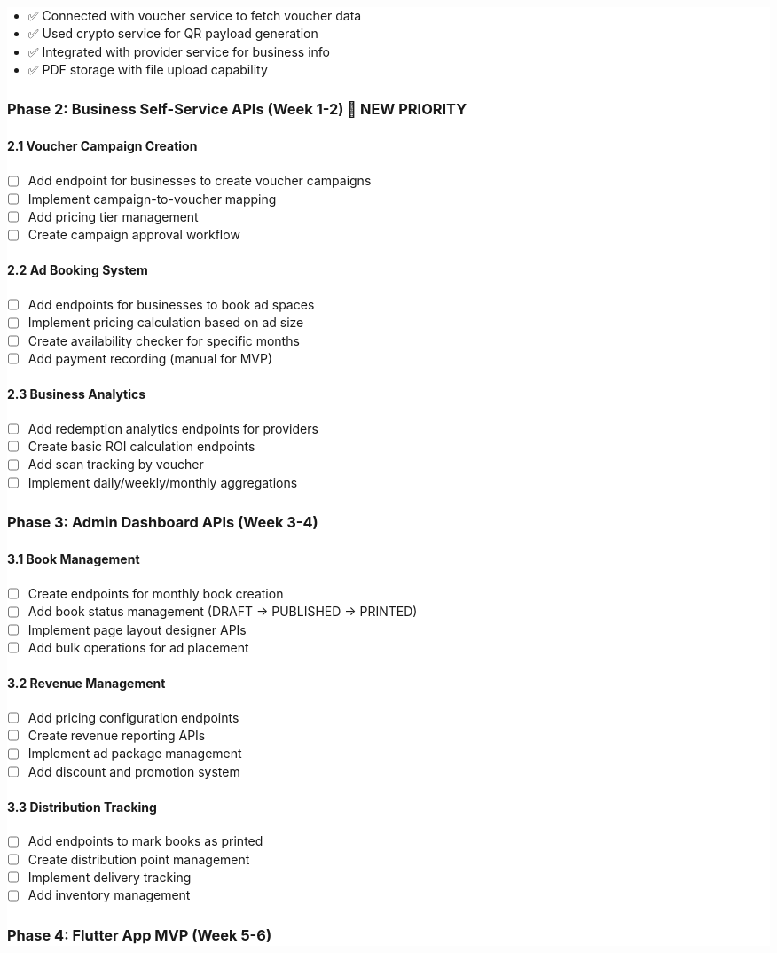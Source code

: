 - ✅ Connected with voucher service to fetch voucher data
- ✅ Used crypto service for QR payload generation
- ✅ Integrated with provider service for business info
- ✅ PDF storage with file upload capability

### Phase 2: Business Self-Service APIs (Week 1-2) 🚨 NEW PRIORITY

#### 2.1 Voucher Campaign Creation

- [ ] Add endpoint for businesses to create voucher campaigns
- [ ] Implement campaign-to-voucher mapping
- [ ] Add pricing tier management
- [ ] Create campaign approval workflow

#### 2.2 Ad Booking System

- [ ] Add endpoints for businesses to book ad spaces
- [ ] Implement pricing calculation based on ad size
- [ ] Create availability checker for specific months
- [ ] Add payment recording (manual for MVP)

#### 2.3 Business Analytics

- [ ] Add redemption analytics endpoints for providers
- [ ] Create basic ROI calculation endpoints
- [ ] Add scan tracking by voucher
- [ ] Implement daily/weekly/monthly aggregations

### Phase 3: Admin Dashboard APIs (Week 3-4)

#### 3.1 Book Management

- [ ] Create endpoints for monthly book creation
- [ ] Add book status management (DRAFT → PUBLISHED → PRINTED)
- [ ] Implement page layout designer APIs
- [ ] Add bulk operations for ad placement

#### 3.2 Revenue Management

- [ ] Add pricing configuration endpoints
- [ ] Create revenue reporting APIs
- [ ] Implement ad package management
- [ ] Add discount and promotion system

#### 3.3 Distribution Tracking

- [ ] Add endpoints to mark books as printed
- [ ] Create distribution point management
- [ ] Implement delivery tracking
- [ ] Add inventory management

### Phase 4: Flutter App MVP (Week 5-6)
